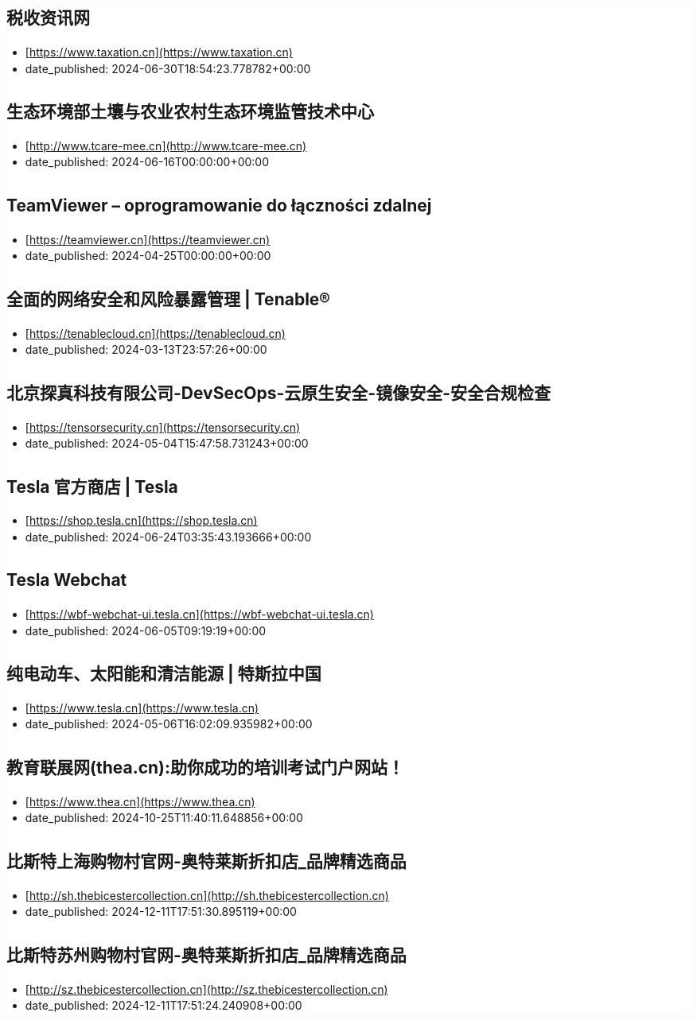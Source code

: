  ## 税收资讯网
 - [https://www.taxation.cn](https://www.taxation.cn)
 - date_published: 2024-06-30T18:54:23.778782+00:00

 ## 生态环境部土壤与农业农村生态环境监管技术中心
 - [http://www.tcare-mee.cn](http://www.tcare-mee.cn)
 - date_published: 2024-06-16T00:00:00+00:00

 ## TeamViewer – oprogramowanie do łączności zdalnej
 - [https://teamviewer.cn](https://teamviewer.cn)
 - date_published: 2024-04-25T00:00:00+00:00

 ## 全面的网络安全和风险暴露管理 | Tenable®
 - [https://tenablecloud.cn](https://tenablecloud.cn)
 - date_published: 2024-03-13T23:57:26+00:00

 ## 北京探真科技有限公司-DevSecOps-云原生安全-镜像安全-安全合规检查
 - [https://tensorsecurity.cn](https://tensorsecurity.cn)
 - date_published: 2024-05-04T15:47:58.731243+00:00

 ## Tesla 官方商店 | Tesla
 - [https://shop.tesla.cn](https://shop.tesla.cn)
 - date_published: 2024-06-24T03:35:43.193666+00:00

 ## Tesla Webchat
 - [https://wbf-webchat-ui.tesla.cn](https://wbf-webchat-ui.tesla.cn)
 - date_published: 2024-06-05T09:19:19+00:00

 ## 纯电动车、太阳能和清洁能源 | 特斯拉中国
 - [https://www.tesla.cn](https://www.tesla.cn)
 - date_published: 2024-05-06T16:02:09.935982+00:00

 ## 教育联展网(thea.cn):助你成功的培训考试门户网站！
 - [https://www.thea.cn](https://www.thea.cn)
 - date_published: 2024-10-25T11:40:11.648856+00:00

 ## 比斯特上海购物村官网-奥特莱斯折扣店_品牌精选商品
 - [http://sh.thebicestercollection.cn](http://sh.thebicestercollection.cn)
 - date_published: 2024-12-11T17:51:30.895119+00:00

 ## 比斯特苏州购物村官网-奥特莱斯折扣店_品牌精选商品
 - [http://sz.thebicestercollection.cn](http://sz.thebicestercollection.cn)
 - date_published: 2024-12-11T17:51:24.240908+00:00
